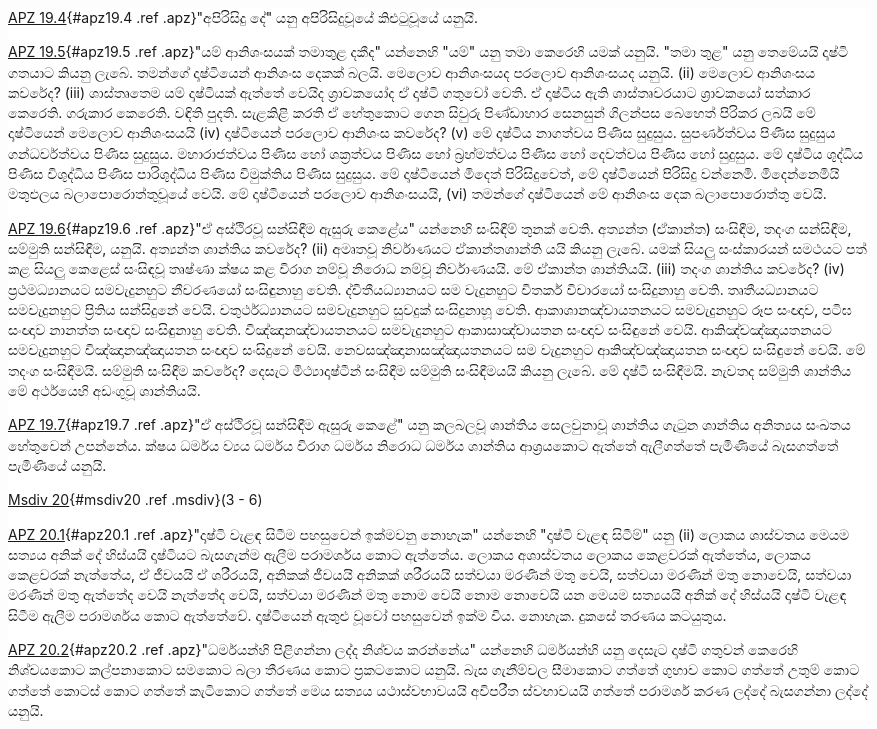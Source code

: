 [APZ 19.4](#apz19.4){#apz19.4 .ref .apz}"අපිරිසිදු දේ" යනු අපිරිසිදුවූයේ
කිළුටුවූයේ යනුයි.

[APZ 19.5](#apz19.5){#apz19.5 .ref .apz}"යම් ආනිශංසයක් තමාතුළ දකීද"
යන්නෙහි "යම්" යනු තමා කෙරෙහි යමක් යනුයි. "තමා තුළ" යනු තෙමේයයි දෘෂ්ටි
ගතයාට කියනු ලැබේ. තමන්ගේ දෘෂ්ටියෙන් ආනිශංස දෙකක් බලයි. මෙලොව ආනිශංසයද
පරලොව ආනිශංසයද යනුයි. (ii) මෙලොව ආනිශංසය කවරේද? (iii) ශාස්තෘතෙම යම්
දෘෂ්ටියක් ඇත්තේ වෙයිද ශ්‍රාවකයෝද ඒ දෘෂ්ටි ගතුවෝ වෙති. ඒ දෘෂ්ටිය ඇති
ශාස්තෘවරයාට ශ්‍රාවකයෝ සත්කාර කෙරෙති. ගරුකාර කෙරෙති. වඳිති පුදති. සැළකිළි
කරති ඒ හේතුකොට ගෙන සිවුරු පිණ්ඩාහාර සෙනසුන් ගිලන්පස බෙහෙත් පිරිකර ලබයි
මේ දෘෂ්ටියෙන් මෙලොව ආනිශංසයයි (iv) දෘෂ්ටියෙන් පරලොව ආනිශංස කවරේද? (v) මේ
දෘෂ්ටිය නාගත්වය පිණිස සුදුසුය. සුපර්ණත්වය පිණිස සුදුසුය ගන්ධර්වත්වය
පිණිස සුදුසුය. මහාරාජත්වය පිණිස හෝ ශක්‍රත්වය පිණිස හෝ බ්‍රහ්මත්වය පිණිස
හෝ දෙවත්වය පිණිස හෝ සුදුසුය. මේ දෘෂ්ටිය ශුද්ධිය පිණිස විශුද්ධිය පිණිස
පාරිශුද්ධිය පිණිස විමුක්තිය පිණිස සුදුසුය. මේ දෘෂ්ටියෙන් මිදෙත්
පිරිසිදුවෙත්, මේ දෘෂ්ටියෙන් පිරිසිදු වන්නෙමි. මිදෙන්නෙමියි මතුඵලය
බලාපොරොත්තුවූයේ වෙයි. මේ දෘෂ්ටියෙන් පරලොව ආනිශංසයයි, (vi) තමන්ගේ
දෘෂ්ටියෙන් මේ ආනිශංස දෙක බලාපොරොත්තු වෙයි.

[APZ 19.6](#apz19.6){#apz19.6 .ref .apz}"ඒ අස්ථිරවූ සන්සිඳීම ඇසුරු
කෙළේය" යන්නෙහි සංසිඳීම් තුනක් වෙති. අත්‍යන්ත (ඒකාන්ත) සංසිඳීම, තදංග
සන්සිඳීම, සම්මුති සන්සිඳීම, යනුයි. අත්‍යන්ත ශාන්තිය කවරේද? (ii) අමෘතවූ
නිර්වාණයට ඒකාන්තශාන්ති යයි කියනු ලැබේ. යමක් සියලු සංස්කාරයන් සමථයට පත්
කළ සියලු කෙළෙස් සංසිඳවූ තෘෂ්ණා ක්ෂය කළ විරාග නම්වූ නිරොධ නම්වූ
නිර්වාණයයි. මේ ඒකාන්ත ශාන්තියයි. (iii) තදංග ශාන්තිය කවරේද? (iv)
ප්‍රථමධ්‍යානයට සමවැදුනහුට නීවරණයෝ සංසිඳුනාහු වෙති. ද්විතීයධ්‍යානයට සම
වැදුනහුට විතර්ක විචාරයෝ සංසිදුනාහු වෙති. තෘතීයධ්‍යානයට සමවැදුනහුට
ප්‍රිතිය සන්සිදුනේ වෙයි. චතුර්ථධ්‍යානයට සමවැදුනහුට සුවදුක් සංසිදුනාහූ
වෙති. ආකාශානඤ්චායතනයට සමවැදුනහුට රූප සංඥාව, පටිඝ සංඥාව නානත්ත සංඥාව
සංසිඳුනාහු වෙති. විඤ්ඤානඤ්චායතනයට සමවැදුනහුට ආකාසාඤ්චායතන සංඥාව සංසිඳුනේ
වෙයි. ආකිඤ්චඤ්ඤායතනයට සමවැදුනහුට විඤ්ඤානඤ්ඤායතන සංඥාව සංසිදුනේ වෙයි.
නෙවසඤ්ඤානාසඤ්ඤායතනයට සම වැදුනහුට ආකිඤ්චඤ්ඤායතන සංඥාව සංසිඳුනේ වෙයි. මේ
තදංග සංසිඳීමයි. සම්මුති සංසිඳීම කවරේද? දෙසැට මිථ්‍යාදෘෂ්ටීන් සංසිඳීම
සම්මුති සංසිඳීමයයි කියනු ලැබේ. මේ දෘෂ්ටි සංසිඳීමයි. නැවතද සම්මුති
ශාන්තිය මේ අර්ථයෙහි අඩංගුවූ ශාන්තියයි.

[APZ 19.7](#apz19.7){#apz19.7 .ref .apz}"ඒ අස්ථිරවූ සන්සිඳීම ඇසුරු කෙළේ"
යනු කලබලවූ ශාන්තිය සෙලවුනාවූ ශාන්තිය ගැටුන ශාන්තිය අනිත්‍යය සංඛතය
හේතුවෙන් උපන්නේය. ක්ෂය ධර්මය ව්‍යය ධර්මය විරාග ධර්මය නිරොධ ධර්මය ශාන්තිය
ආශ්‍රයකොට ඇත්තේ ඇලීගත්තේ පැමිණියේ බැසගත්තේ පැමිණියේ යනුයි.

[Msdiv 20](#msdiv20){#msdiv20 .ref .msdiv}(3 - 6)

[APZ 20.1](#apz20.1){#apz20.1 .ref .apz}"දෘෂ්ටි වැළඳ සිටීම පහසුවෙන්
ඉක්මවනු නොහැක" යන්නෙහි "දෘෂ්ටි වැළඳ සිටීම්" යනු (ii) ලොකය ශාස්වතය මෙයම
සත්‍යය අනික් දේ හිස්යයි දෘෂ්ටියට බැසගැන්ම ඇලීම පරාමර්ශය කොට ඇත්තේය. ලොකය
අශාස්වතය ලොකය කෙළවරක් ඇත්තේය, ලොකය කෙළවරක් නැත්තේය, ඒ ජීවයයි ඒ ශරීරයයි,
අනිකක් ජීවයයි අනිකක් ශරීරයයි සත්වයා මරණින් මතු වෙයි, සත්වයා මරණින් මතු
නොවෙයි, සත්වයා මරණින් මතු ඇත්තේද වෙයි නැත්තේද වෙයි, සත්වයා මරණින් මතු
නොම වෙයි නොම නොවෙයි යන මෙයම සත්‍යයයි අනික් දේ හිස්යයි දෘෂ්ටි වැළඳ සිටීම
ඇලීම පරාමර්ශය කොට ඇත්තේවේ. දෘෂ්ටියෙන් ඇතුළු වූවෝ පහසුවෙන් ඉක්ම විය.
නොහැක. දුකසේ තරණය කටයුතුය.

[APZ 20.2](#apz20.2){#apz20.2 .ref .apz}"ධර්මයන්හි පිළිගන්නා ලද්ද නිශ්චය
කරන්නේය" යන්නෙහි ධර්මයන්හි යනු දෙසැට දෘෂ්ටි ගතුවන් කෙරෙහි නිශ්චයකොට
කල්පනාකොට සමකොට බලා තීරණය කොට ප්‍රකටකොට යනුයි. බැස ගැනීම්වල සීමාකොට
ගත්තේ ගුහාව කොට ගත්තේ උතුම් කොට ගත්තේ කොටස් කොට ගත්තේ කැටිකොට ගත්තේ මෙය
සත්‍යය යථාස්වභාවයයි අවිපරීත ස්වභාවයයි ගත්තේ පරාමර්ශ කරණ ලද්දේ බැසගන්නා
ලද්දේ යනුයි.
